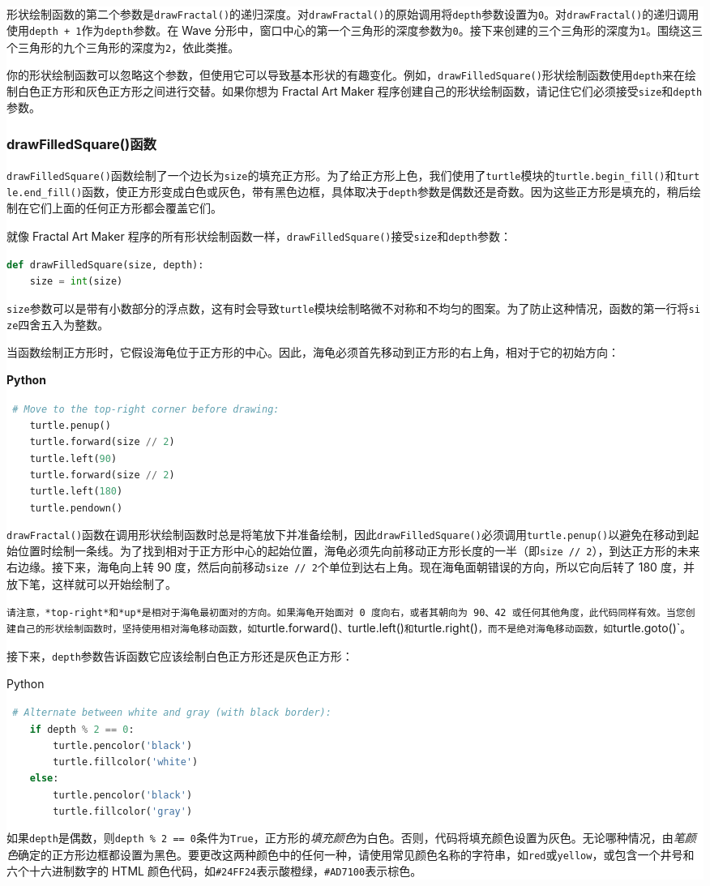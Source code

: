 形状绘制函数的第二个参数是`drawFractal()`的递归深度。对`drawFractal()`的原始调用将`depth`参数设置为`0`。对`drawFractal()`的递归调用使用`depth + 1`作为`depth`参数。在 Wave 分形中，窗口中心的第一个三角形的深度参数为`0`。接下来创建的三个三角形的深度为`1`。围绕这三个三角形的九个三角形的深度为`2`，依此类推。

你的形状绘制函数可以忽略这个参数，但使用它可以导致基本形状的有趣变化。例如，`drawFilledSquare()`形状绘制函数使用`depth`来在绘制白色正方形和灰色正方形之间进行交替。如果你想为 Fractal Art Maker 程序创建自己的形状绘制函数，请记住它们必须接受`size`和`depth`参数。

### drawFilledSquare()函数

`drawFilledSquare()`函数绘制了一个边长为`size`的填充正方形。为了给正方形上色，我们使用了`turtle`模块的`turtle.begin_fill()`和`turtle.end_fill()`函数，使正方形变成白色或灰色，带有黑色边框，具体取决于`depth`参数是偶数还是奇数。因为这些正方形是填充的，稍后绘制在它们上面的任何正方形都会覆盖它们。

就像 Fractal Art Maker 程序的所有形状绘制函数一样，`drawFilledSquare()`接受`size`和`depth`参数：

```py
def drawFilledSquare(size, depth):
    size = int(size)
```

`size`参数可以是带有小数部分的浮点数，这有时会导致`turtle`模块绘制略微不对称和不均匀的图案。为了防止这种情况，函数的第一行将`size`四舍五入为整数。

当函数绘制正方形时，它假设海龟位于正方形的中心。因此，海龟必须首先移动到正方形的右上角，相对于它的初始方向：

**Python**

```py
 # Move to the top-right corner before drawing:
    turtle.penup()
    turtle.forward(size // 2)
    turtle.left(90)
    turtle.forward(size // 2)
    turtle.left(180)
    turtle.pendown()
```

`drawFractal()`函数在调用形状绘制函数时总是将笔放下并准备绘制，因此`drawFilledSquare()`必须调用`turtle.penup()`以避免在移动到起始位置时绘制一条线。为了找到相对于正方形中心的起始位置，海龟必须先向前移动正方形长度的一半（即`size // 2`），到达正方形的未来右边缘。接下来，海龟向上转 90 度，然后向前移动`size // 2`个单位到达右上角。现在海龟面朝错误的方向，所以它向后转了 180 度，并放下笔，这样就可以开始绘制了。

`请注意，*top-right*和*up*是相对于海龟最初面对的方向。如果海龟开始面对 0 度向右，或者其朝向为 90、42 或任何其他角度，此代码同样有效。当您创建自己的形状绘制函数时，坚持使用相对海龟移动函数，如`turtle.forward()`、`turtle.left()`和`turtle.right()`，而不是绝对海龟移动函数，如`turtle.goto()`。

接下来，`depth`参数告诉函数它应该绘制白色正方形还是灰色正方形：

Python

```py
 # Alternate between white and gray (with black border):
    if depth % 2 == 0:
        turtle.pencolor('black')
        turtle.fillcolor('white')
    else:
        turtle.pencolor('black')
        turtle.fillcolor('gray')
```

如果`depth`是偶数，则`depth % 2 == 0`条件为`True`，正方形的*填充颜色*为白色。否则，代码将填充颜色设置为灰色。无论哪种情况，由*笔颜色*确定的正方形边框都设置为黑色。要更改这两种颜色中的任何一种，请使用常见颜色名称的字符串，如`red`或`yellow`，或包含一个井号和六个十六进制数字的 HTML 颜色代码，如`#24FF24`表示酸橙绿，`#AD7100`表示棕色。
